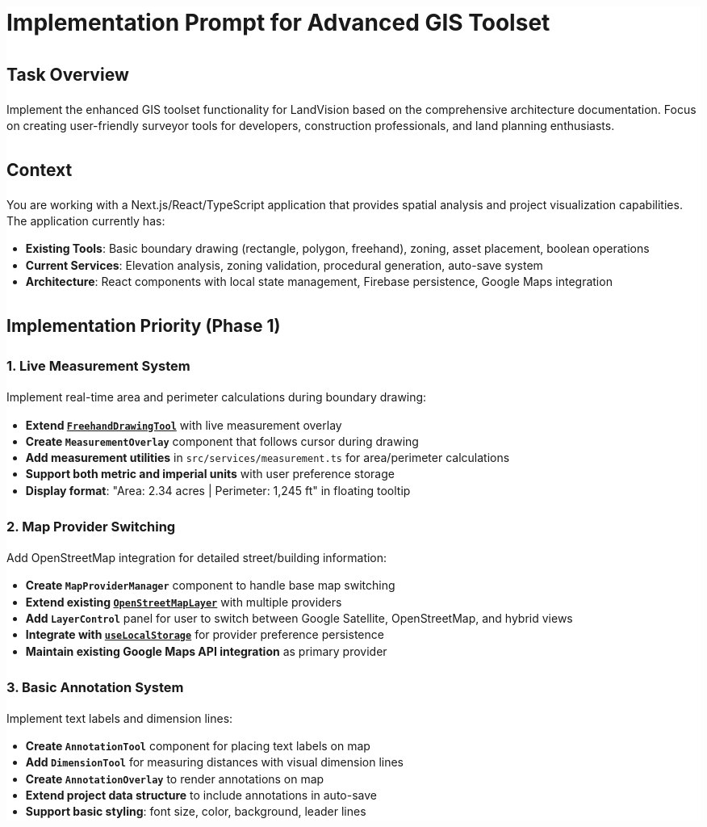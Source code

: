 # Implementation Prompt for Advanced GIS Toolset

## Task Overview

Implement the enhanced GIS toolset functionality for LandVision based on the comprehensive architecture documentation. Focus on creating user-friendly surveyor tools for developers, construction professionals, and land planning enthusiasts.

## Context

You are working with a Next.js/React/TypeScript application that provides spatial analysis and project visualization capabilities. The application currently has:

- **Existing Tools**: Basic boundary drawing (rectangle, polygon, freehand), zoning, asset placement, boolean operations
- **Current Services**: Elevation analysis, zoning validation, procedural generation, auto-save system
- **Architecture**: React components with local state management, Firebase persistence, Google Maps integration

## Implementation Priority (Phase 1)

### **1. Live Measurement System**

Implement real-time area and perimeter calculations during boundary drawing:

- **Extend [`FreehandDrawingTool`](src/components/map/map-canvas.tsx:773)** with live measurement overlay
- **Create `MeasurementOverlay`** component that follows cursor during drawing
- **Add measurement utilities** in `src/services/measurement.ts` for area/perimeter calculations
- **Support both metric and imperial units** with user preference storage
- **Display format**: "Area: 2.34 acres | Perimeter: 1,245 ft" in floating tooltip

### **2. Map Provider Switching**

Add OpenStreetMap integration for detailed street/building information:

- **Create `MapProviderManager`** component to handle base map switching
- **Extend existing [`OpenStreetMapLayer`](src/components/map/map-canvas.tsx:918)** with multiple providers
- **Add `LayerControl`** panel for user to switch between Google Satellite, OpenStreetMap, and hybrid views
- **Integrate with [`useLocalStorage`](src/hooks/use-local-storage.ts)** for provider preference persistence
- **Maintain existing Google Maps API integration** as primary provider

### **3. Basic Annotation System**

Implement text labels and dimension lines:

- **Create `AnnotationTool`** component for placing text labels on map
- **Add `DimensionTool`** for measuring distances with visual dimension lines
- **Create `AnnotationOverlay`** to render annotations on map
- **Extend project data structure** to include annotations in auto-save
- **Support basic styling**: font size, color, background, leader lines
